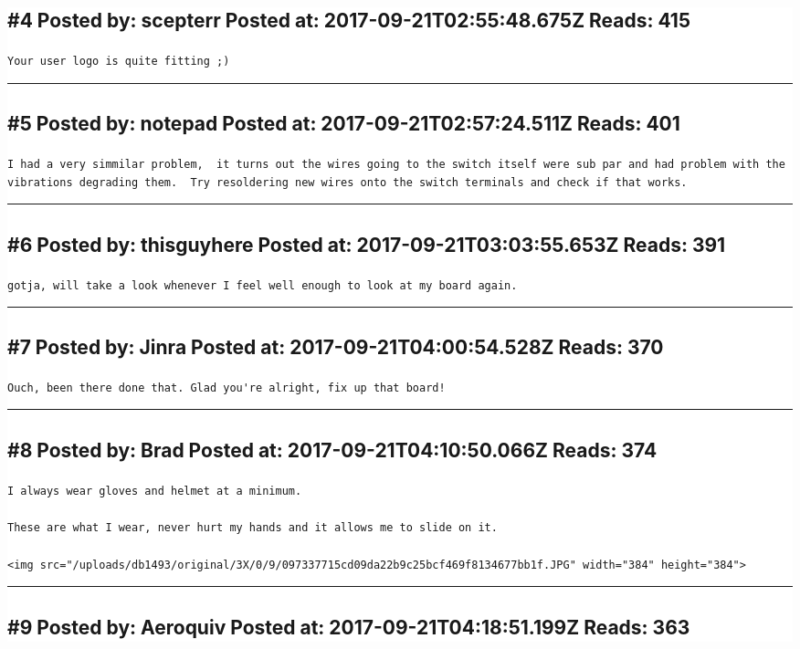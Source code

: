## \#4 Posted by: scepterr Posted at: 2017-09-21T02:55:48.675Z Reads: 415

```
Your user logo is quite fitting ;)
```

---
## \#5 Posted by: notepad Posted at: 2017-09-21T02:57:24.511Z Reads: 401

```
I had a very simmilar problem,  it turns out the wires going to the switch itself were sub par and had problem with the vibrations degrading them.  Try resoldering new wires onto the switch terminals and check if that works.
```

---
## \#6 Posted by: thisguyhere Posted at: 2017-09-21T03:03:55.653Z Reads: 391

```
gotja, will take a look whenever I feel well enough to look at my board again.
```

---
## \#7 Posted by: Jinra Posted at: 2017-09-21T04:00:54.528Z Reads: 370

```
Ouch, been there done that. Glad you're alright, fix up that board!
```

---
## \#8 Posted by: Brad Posted at: 2017-09-21T04:10:50.066Z Reads: 374

```
I always wear gloves and helmet at a minimum.

These are what I wear, never hurt my hands and it allows me to slide on it.

<img src="/uploads/db1493/original/3X/0/9/097337715cd09da22b9c25bcf469f8134677bb1f.JPG" width="384" height="384">
```

---
## \#9 Posted by: Aeroquiv Posted at: 2017-09-21T04:18:51.199Z Reads: 363
